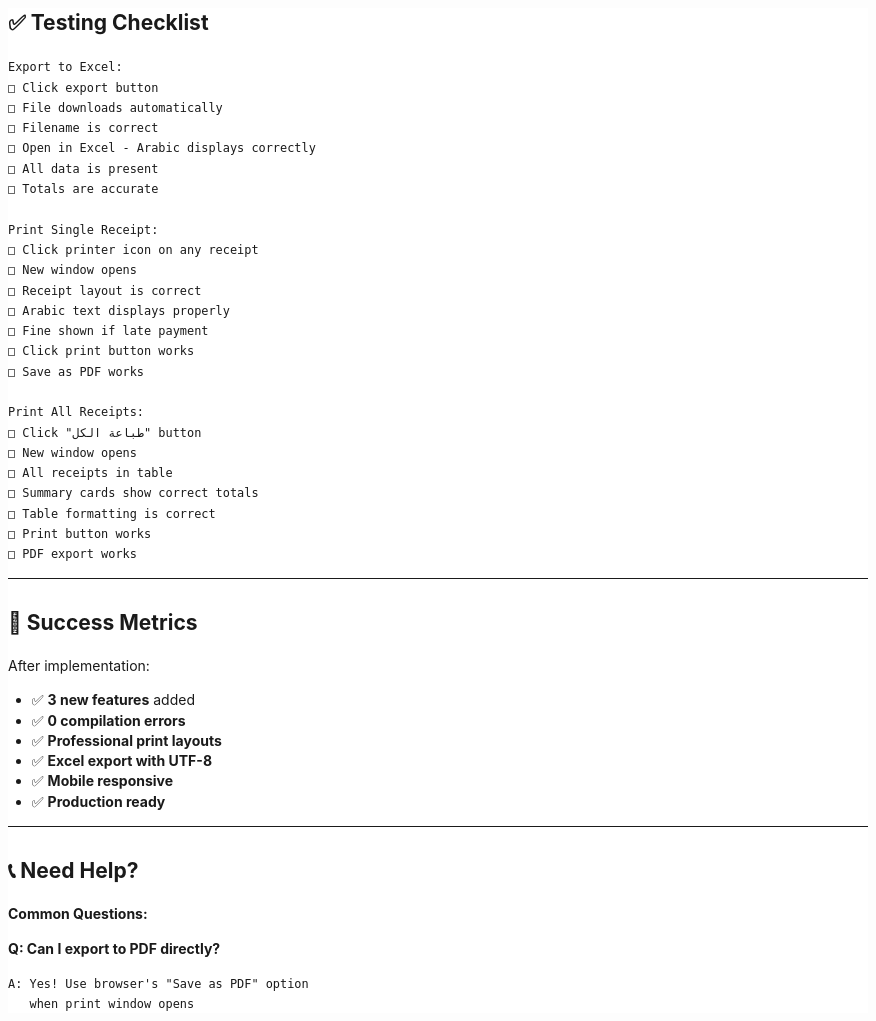 
## ✅ Testing Checklist

```
Export to Excel:
□ Click export button
□ File downloads automatically
□ Filename is correct
□ Open in Excel - Arabic displays correctly
□ All data is present
□ Totals are accurate

Print Single Receipt:
□ Click printer icon on any receipt
□ New window opens
□ Receipt layout is correct
□ Arabic text displays properly
□ Fine shown if late payment
□ Click print button works
□ Save as PDF works

Print All Receipts:
□ Click "طباعة الكل" button
□ New window opens
□ All receipts in table
□ Summary cards show correct totals
□ Table formatting is correct
□ Print button works
□ PDF export works
```

---

## 🎉 Success Metrics

After implementation:
- ✅ **3 new features** added
- ✅ **0 compilation errors**
- ✅ **Professional print layouts**
- ✅ **Excel export with UTF-8**
- ✅ **Mobile responsive**
- ✅ **Production ready**

---

## 📞 Need Help?

**Common Questions:**

**Q: Can I export to PDF directly?**
```
A: Yes! Use browser's "Save as PDF" option
   when print window opens
```
